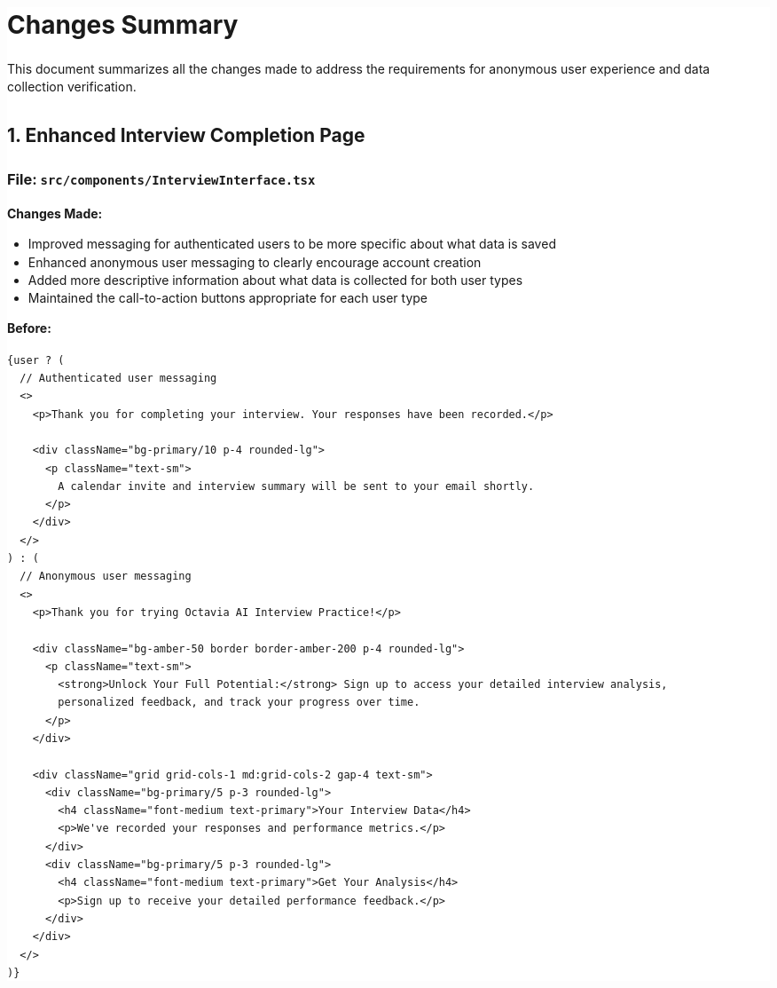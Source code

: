 # Changes Summary

This document summarizes all the changes made to address the requirements for anonymous user experience and data collection verification.

## 1. Enhanced Interview Completion Page

### File: `src/components/InterviewInterface.tsx`

**Changes Made:**
- Improved messaging for authenticated users to be more specific about what data is saved
- Enhanced anonymous user messaging to clearly encourage account creation
- Added more descriptive information about what data is collected for both user types
- Maintained the call-to-action buttons appropriate for each user type

**Before:**
```tsx
{user ? (
  // Authenticated user messaging
  <>
    <p>Thank you for completing your interview. Your responses have been recorded.</p>
    
    <div className="bg-primary/10 p-4 rounded-lg">
      <p className="text-sm">
        A calendar invite and interview summary will be sent to your email shortly.
      </p>
    </div>
  </>
) : (
  // Anonymous user messaging
  <>
    <p>Thank you for trying Octavia AI Interview Practice!</p>
    
    <div className="bg-amber-50 border border-amber-200 p-4 rounded-lg">
      <p className="text-sm">
        <strong>Unlock Your Full Potential:</strong> Sign up to access your detailed interview analysis, 
        personalized feedback, and track your progress over time.
      </p>
    </div>
    
    <div className="grid grid-cols-1 md:grid-cols-2 gap-4 text-sm">
      <div className="bg-primary/5 p-3 rounded-lg">
        <h4 className="font-medium text-primary">Your Interview Data</h4>
        <p>We've recorded your responses and performance metrics.</p>
      </div>
      <div className="bg-primary/5 p-3 rounded-lg">
        <h4 className="font-medium text-primary">Get Your Analysis</h4>
        <p>Sign up to receive your detailed performance feedback.</p>
      </div>
    </div>
  </>
)}
```

